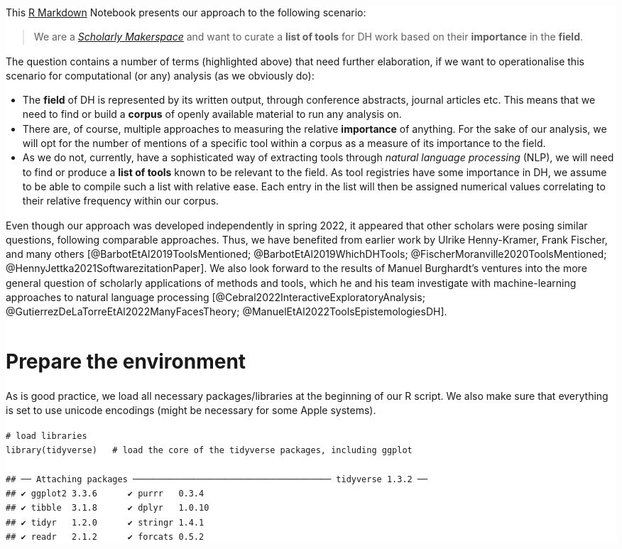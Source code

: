 This [R Markdown](http://rmarkdown.rstudio.com) Notebook presents our
approach to the following scenario:

> We are a [*Scholarly Makerspace*](https://makerspace.hypotheses.org)
> and want to curate a **list of tools** for DH work based on their
> **importance** in the **field**.

The question contains a number of terms (highlighted above) that need
further elaboration, if we want to operationalise this scenario for
computational (or any) analysis (as we obviously do):

-   The **field** of DH is represented by its written output, through
    conference abstracts, journal articles etc. This means that we need
    to find or build a **corpus** of openly available material to run
    any analysis on.
-   There are, of course, multiple approaches to measuring the relative
    **importance** of anything. For the sake of our analysis, we will
    opt for the number of mentions of a specific tool within a corpus as
    a measure of its importance to the field.
-   As we do not, currently, have a sophisticated way of extracting
    tools through *natural language processing* (NLP), we will need to
    find or produce a **list of tools** known to be relevant to the
    field. As tool registries have some importance in DH, we assume to
    be able to compile such a list with relative ease. Each entry in the
    list will then be assigned numerical values correlating to their
    relative frequency within our corpus.

Even though our approach was developed independently in spring 2022, it
appeared that other scholars were posing similar questions, following
comparable approaches. Thus, we have benefited from earlier work by
Ulrike Henny-Kramer, Frank Fischer, and many others
\[@BarbotEtAl2019ToolsMentioned; @BarbotEtAl2019WhichDHTools;
@FischerMoranville2020ToolsMentioned;
@HennyJettka2021SoftwarezitationPaper\]. We also look forward to the
results of Manuel Burghardt’s ventures into the more general question of
scholarly applications of methods and tools, which he and his team
investigate with machine-learning approaches to natural language
processing \[@Cebral2022InteractiveExploratoryAnalysis;
@GutierrezDeLaTorreEtAl2022ManyFacesTheory;
@ManuelEtAl2022ToolsEpistemologiesDH\].

# Prepare the environment

As is good practice, we load all necessary packages/libraries at the
beginning of our R script. We also make sure that everything is set to
use unicode encodings (might be necessary for some Apple systems).

    # load libraries
    library(tidyverse)   # load the core of the tidyverse packages, including ggplot

    ## ── Attaching packages ─────────────────────────────────────── tidyverse 1.3.2 ──
    ## ✔ ggplot2 3.3.6      ✔ purrr   0.3.4 
    ## ✔ tibble  3.1.8      ✔ dplyr   1.0.10
    ## ✔ tidyr   1.2.0      ✔ stringr 1.4.1 
    ## ✔ readr   2.1.2      ✔ forcats 0.5.2 